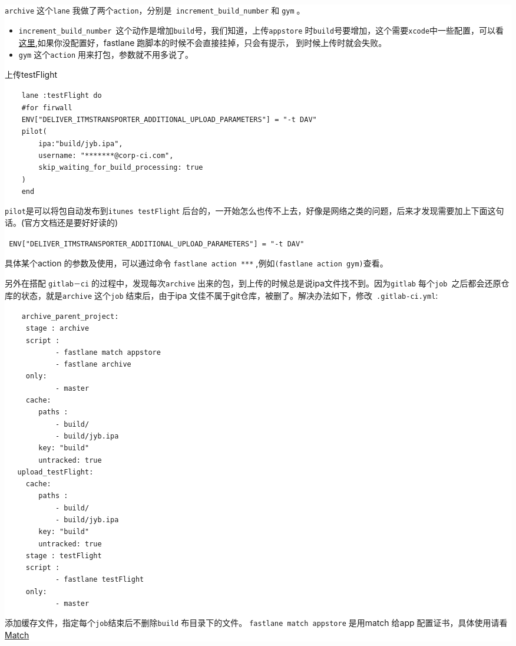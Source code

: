 `archive` 这个`lane` 我做了两个`action`，分别是` increment_build_number` 和 `gym` 。

* `increment_build_number `这个动作是增加`build`号，我们知道，上传`appstore` 时`build`号要增加，这个需要`xcode`中一些配置，可以看[这里](https://developer.apple.com/library/content/qa/qa1827/_index.html),如果你没配置好，fastlane 跑脚本的时候不会直接挂掉，只会有提示， 到时候上传时就会失败。
* `gym` 这个`action` 用来打包，参数就不用多说了。

上传testFlight
```
	lane :testFlight do
	#for firwall
    ENV["DELIVER_ITMSTRANSPORTER_ADDITIONAL_UPLOAD_PARAMETERS"] = "-t DAV"
    pilot(
        ipa:"build/jyb.ipa",
        username: "*******@corp-ci.com",
        skip_waiting_for_build_processing: true
    )
  	end
  ```
` pilot `是可以将包自动发布到`itunes testFlight` 后台的，一开始怎么也传不上去，好像是网络之类的问题，后来才发现需要加上下面这句话。(官方文档还是要好好读的)

``` 	
 ENV["DELIVER_ITMSTRANSPORTER_ADDITIONAL_UPLOAD_PARAMETERS"] = "-t DAV"
 ```
 具体某个action 的参数及使用，可以通过命令 `fastlane action ***` ,例如`(fastlane action gym)`查看。
 
 另外在搭配 `gitlab－ci` 的过程中，发现每次`archive` 出来的包，到上传的时候总是说ipa文件找不到。因为`gitlab` 每个`job `之后都会还原仓库的状态，就是`archive` 这个`job` 结束后，由于ipa 文佳不属于git仓库，被删了。解决办法如下，修改` .gitlab-ci.yml`:

 ```
	 archive_parent_project:
	  stage : archive
	  script :
             - fastlane match appstore 
	         - fastlane archive
	  only:
	         - master
	  cache:
	     paths :
	         - build/
	         - build/jyb.ipa
	     key: "build"
	     untracked: true
	upload_testFlight:
	  cache:
	     paths :
	         - build/
	         - build/jyb.ipa
	     key: "build"
	     untracked: true
	  stage : testFlight
	  script :
	         - fastlane testFlight
	  only:
	         - master
 ```
添加缓存文件，指定每个`job`结束后不删除`build` 布目录下的文件。
`fastlane match appstore` 是用match 给app 配置证书，具体使用请看 [Match](http://www.jianshu.com/p/a3e20bfd29f1)
